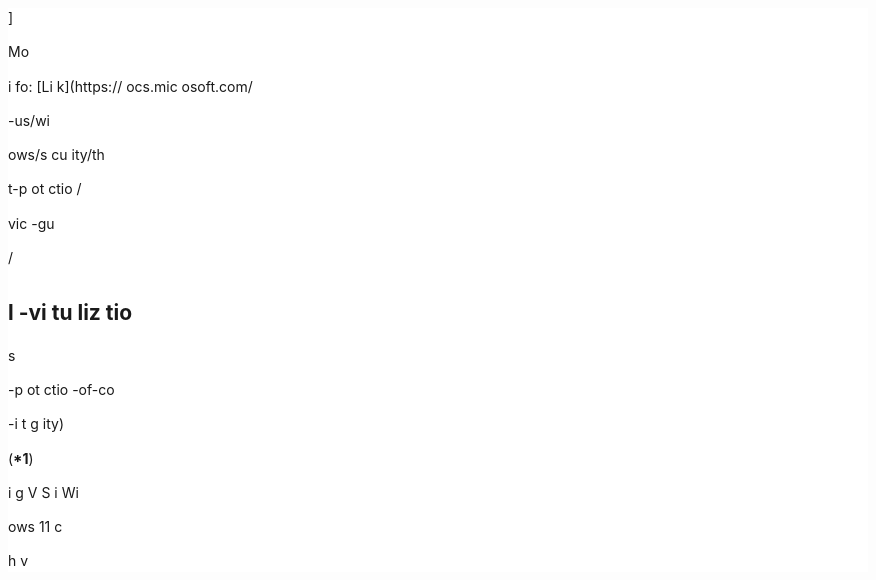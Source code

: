 \]

Mo

 i
fo: [Li
k](https://
ocs.mic
osoft.com/

-us/wi

ows/s
cu
ity/th


t-p
ot
ctio
/

vic
-gu


/



l
-vi
tu
liz
tio
-

s

-p
ot
ctio
-of-co

-i
t
g
ity)

(**\*1**) 


i
g V
S i
 Wi

ows 11 c

 h
v
 